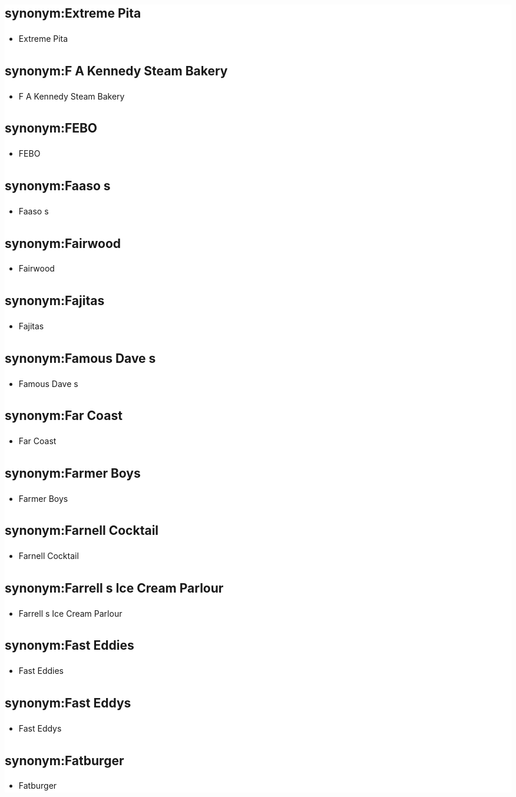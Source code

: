 ## synonym:Extreme Pita
- Extreme Pita

## synonym:F A Kennedy Steam Bakery
- F A Kennedy Steam Bakery

## synonym:FEBO
- FEBO

## synonym:Faaso s
- Faaso s

## synonym:Fairwood
- Fairwood

## synonym:Fajitas
- Fajitas

## synonym:Famous Dave s
- Famous Dave s

## synonym:Far Coast
- Far Coast

## synonym:Farmer Boys
- Farmer Boys

## synonym:Farnell Cocktail
- Farnell Cocktail

## synonym:Farrell s Ice Cream Parlour
- Farrell s Ice Cream Parlour

## synonym:Fast Eddies
- Fast Eddies

## synonym:Fast Eddys
- Fast Eddys

## synonym:Fatburger
- Fatburger
